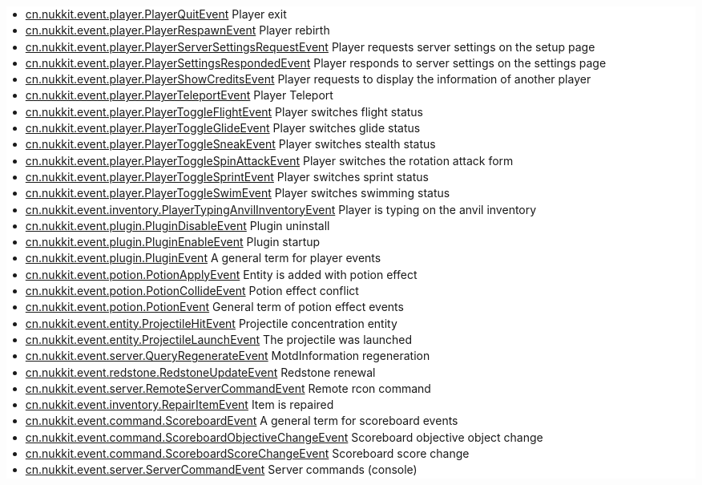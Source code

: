 - [cn.nukkit.event.player.PlayerQuitEvent](https://javadoc.io/doc/cn.powernukkitx/powernukkitx/latest/cn/nukkit/event/player/PlayerQuitEvent.html)  Player exit
- [cn.nukkit.event.player.PlayerRespawnEvent](https://javadoc.io/doc/cn.powernukkitx/powernukkitx/latest/cn/nukkit/event/player/PlayerRespawnEvent.html)  Player rebirth
- [cn.nukkit.event.player.PlayerServerSettingsRequestEvent](https://javadoc.io/doc/cn.powernukkitx/powernukkitx/latest/cn/nukkit/event/player/PlayerServerSettingsRequestEvent.html)  Player requests server settings on the setup page
- [cn.nukkit.event.player.PlayerSettingsRespondedEvent](https://javadoc.io/doc/cn.powernukkitx/powernukkitx/latest/cn/nukkit/event/player/PlayerSettingsRespondedEvent.html)  Player responds to server settings on the settings page
- [cn.nukkit.event.player.PlayerShowCreditsEvent](https://javadoc.io/doc/cn.powernukkitx/powernukkitx/latest/cn/nukkit/event/player/PlayerShowCreditsEvent.html)  Player requests to display the information of another player
- [cn.nukkit.event.player.PlayerTeleportEvent](https://javadoc.io/doc/cn.powernukkitx/powernukkitx/latest/cn/nukkit/event/player/PlayerTeleportEvent.html)  Player Teleport
- [cn.nukkit.event.player.PlayerToggleFlightEvent](https://javadoc.io/doc/cn.powernukkitx/powernukkitx/latest/cn/nukkit/event/player/PlayerToggleFlightEvent.html)  Player switches flight status
- [cn.nukkit.event.player.PlayerToggleGlideEvent](https://javadoc.io/doc/cn.powernukkitx/powernukkitx/latest/cn/nukkit/event/player/PlayerToggleGlideEvent.html)  Player switches glide status
- [cn.nukkit.event.player.PlayerToggleSneakEvent](https://javadoc.io/doc/cn.powernukkitx/powernukkitx/latest/cn/nukkit/event/player/PlayerToggleSneakEvent.html)  Player switches stealth status
- [cn.nukkit.event.player.PlayerToggleSpinAttackEvent](https://javadoc.io/doc/cn.powernukkitx/powernukkitx/latest/cn/nukkit/event/player/PlayerToggleSpinAttackEvent.html)  Player switches the rotation attack form
- [cn.nukkit.event.player.PlayerToggleSprintEvent](https://javadoc.io/doc/cn.powernukkitx/powernukkitx/latest/cn/nukkit/event/player/PlayerToggleSprintEvent.html)  Player switches sprint status
- [cn.nukkit.event.player.PlayerToggleSwimEvent](https://javadoc.io/doc/cn.powernukkitx/powernukkitx/latest/cn/nukkit/event/player/PlayerToggleSwimEvent.html)  Player switches swimming status
- [cn.nukkit.event.inventory.PlayerTypingAnvilInventoryEvent](https://javadoc.io/doc/cn.powernukkitx/powernukkitx/latest/cn/nukkit/event/inventory/PlayerTypingAnvilInventoryEvent.html)  Player is typing on the anvil inventory
- [cn.nukkit.event.plugin.PluginDisableEvent](https://javadoc.io/doc/cn.powernukkitx/powernukkitx/latest/cn/nukkit/event/plugin/PluginDisableEvent.html)  Plugin uninstall
- [cn.nukkit.event.plugin.PluginEnableEvent](https://javadoc.io/doc/cn.powernukkitx/powernukkitx/latest/cn/nukkit/event/plugin/PluginEnableEvent.html)  Plugin startup
- [cn.nukkit.event.plugin.PluginEvent](https://javadoc.io/doc/cn.powernukkitx/powernukkitx/latest/cn/nukkit/event/plugin/PluginEvent.html)  A general term for player events
- [cn.nukkit.event.potion.PotionApplyEvent](https://javadoc.io/doc/cn.powernukkitx/powernukkitx/latest/cn/nukkit/event/potion/PotionApplyEvent.html)  Entity is added with potion effect
- [cn.nukkit.event.potion.PotionCollideEvent](https://javadoc.io/doc/cn.powernukkitx/powernukkitx/latest/cn/nukkit/event/potion/PotionCollideEvent.html)  Potion effect conflict
- [cn.nukkit.event.potion.PotionEvent](https://javadoc.io/doc/cn.powernukkitx/powernukkitx/latest/cn/nukkit/event/potion/PotionEvent.html)  General term of potion effect events
- [cn.nukkit.event.entity.ProjectileHitEvent](https://javadoc.io/doc/cn.powernukkitx/powernukkitx/latest/cn/nukkit/event/entity/ProjectileHitEvent.html)  Projectile concentration entity
- [cn.nukkit.event.entity.ProjectileLaunchEvent](https://javadoc.io/doc/cn.powernukkitx/powernukkitx/latest/cn/nukkit/event/entity/ProjectileLaunchEvent.html)  The projectile was launched
- [cn.nukkit.event.server.QueryRegenerateEvent](https://javadoc.io/doc/cn.powernukkitx/powernukkitx/latest/cn/nukkit/event/server/QueryRegenerateEvent.html)  MotdInformation regeneration
- [cn.nukkit.event.redstone.RedstoneUpdateEvent](https://javadoc.io/doc/cn.powernukkitx/powernukkitx/latest/cn/nukkit/event/redstone/RedstoneUpdateEvent.html)  Redstone renewal
- [cn.nukkit.event.server.RemoteServerCommandEvent](https://javadoc.io/doc/cn.powernukkitx/powernukkitx/latest/cn/nukkit/event/server/RemoteServerCommandEvent.html)  Remote rcon command
- [cn.nukkit.event.inventory.RepairItemEvent](https://javadoc.io/doc/cn.powernukkitx/powernukkitx/latest/cn/nukkit/event/inventory/RepairItemEvent.html)  Item is repaired
- [cn.nukkit.event.command.ScoreboardEvent](https://javadoc.io/doc/cn.powernukkitx/powernukkitx/latest/cn/nukkit/event/command/ScoreboardEvent.html)  A general term for scoreboard events
- [cn.nukkit.event.command.ScoreboardObjectiveChangeEvent](https://javadoc.io/doc/cn.powernukkitx/powernukkitx/latest/cn/nukkit/event/command/ScoreboardObjectiveChangeEvent.html)  Scoreboard objective object change
- [cn.nukkit.event.command.ScoreboardScoreChangeEvent](https://javadoc.io/doc/cn.powernukkitx/powernukkitx/latest/cn/nukkit/event/command/ScoreboardScoreChangeEvent.html)  Scoreboard score change
- [cn.nukkit.event.server.ServerCommandEvent](https://javadoc.io/doc/cn.powernukkitx/powernukkitx/latest/cn/nukkit/event/server/ServerCommandEvent.html)  Server commands (console)